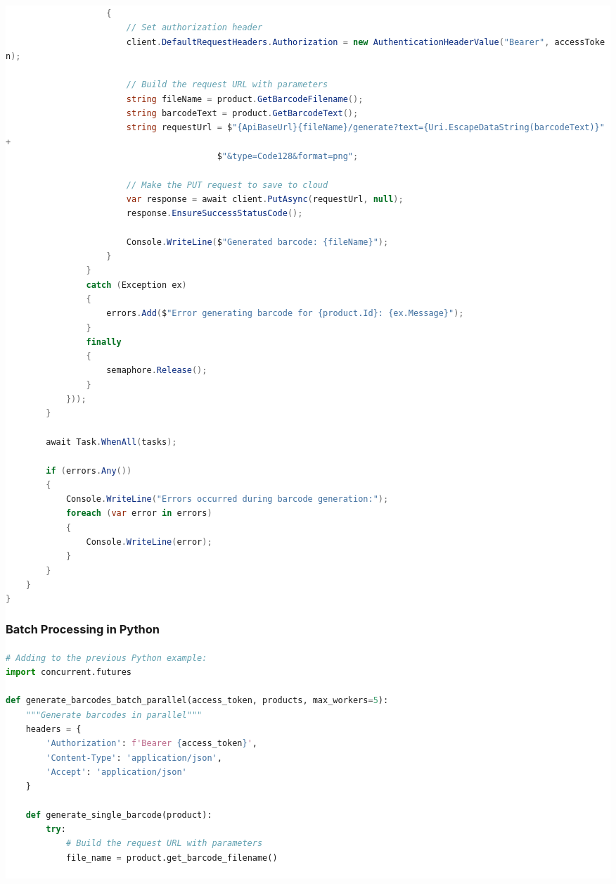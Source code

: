 ```csharp
                    {
                        // Set authorization header
                        client.DefaultRequestHeaders.Authorization = new AuthenticationHeaderValue("Bearer", accessToken);
                        
                        // Build the request URL with parameters
                        string fileName = product.GetBarcodeFilename();
                        string barcodeText = product.GetBarcodeText();
                        string requestUrl = $"{ApiBaseUrl}{fileName}/generate?text={Uri.EscapeDataString(barcodeText)}" +
                                          $"&type=Code128&format=png";
                        
                        // Make the PUT request to save to cloud
                        var response = await client.PutAsync(requestUrl, null);
                        response.EnsureSuccessStatusCode();
                        
                        Console.WriteLine($"Generated barcode: {fileName}");
                    }
                }
                catch (Exception ex)
                {
                    errors.Add($"Error generating barcode for {product.Id}: {ex.Message}");
                }
                finally
                {
                    semaphore.Release();
                }
            }));
        }
        
        await Task.WhenAll(tasks);
        
        if (errors.Any())
        {
            Console.WriteLine("Errors occurred during barcode generation:");
            foreach (var error in errors)
            {
                Console.WriteLine(error);
            }
        }
    }
}
```

### Batch Processing in Python

```python
# Adding to the previous Python example:
import concurrent.futures

def generate_barcodes_batch_parallel(access_token, products, max_workers=5):
    """Generate barcodes in parallel"""
    headers = {
        'Authorization': f'Bearer {access_token}',
        'Content-Type': 'application/json',
        'Accept': 'application/json'
    }
    
    def generate_single_barcode(product):
        try:
            # Build the request URL with parameters
            file_name = product.get_barcode_filename()
            
```